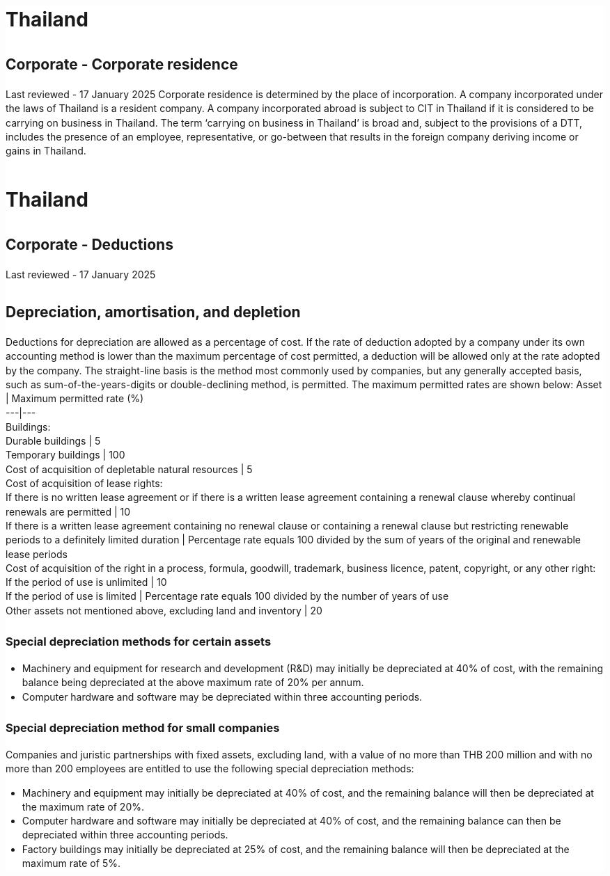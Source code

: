 


# Thailand
## Corporate - Corporate residence
Last reviewed - 17 January 2025
Corporate residence is determined by the place of incorporation. A company incorporated under the laws of Thailand is a resident company.
A company incorporated abroad is subject to CIT in Thailand if it is considered to be carrying on business in Thailand. The term ‘carrying on business in Thailand’ is broad and, subject to the provisions of a DTT, includes the presence of an employee, representative, or go-between that results in the foreign company deriving income or gains in Thailand.


# Thailand
## Corporate - Deductions
Last reviewed - 17 January 2025
## Depreciation, amortisation, and depletion
Deductions for depreciation are allowed as a percentage of cost. If the rate of deduction adopted by a company under its own accounting method is lower than the maximum percentage of cost permitted, a deduction will be allowed only at the rate adopted by the company. The straight-line basis is the method most commonly used by companies, but any generally accepted basis, such as sum-of-the-years-digits or double-declining method, is permitted. The maximum permitted rates are shown below:
Asset | Maximum permitted rate (%)  
---|---  
Buildings:  
Durable buildings | 5  
Temporary buildings | 100  
Cost of acquisition of depletable natural resources | 5  
Cost of acquisition of lease rights:  
If there is no written lease agreement or if there is a written lease agreement containing a renewal clause whereby continual renewals are permitted | 10  
If there is a written lease agreement containing no renewal clause or containing a renewal clause but restricting renewable periods to a definitely limited duration | Percentage rate equals 100 divided by the sum of years of the original and renewable lease periods  
Cost of acquisition of the right in a process, formula, goodwill, trademark, business licence, patent, copyright, or any other right:  
If the period of use is unlimited | 10  
If the period of use is limited | Percentage rate equals 100 divided by the number of years of use  
Other assets not mentioned above, excluding land and inventory | 20  
### Special depreciation methods for certain assets
  * Machinery and equipment for research and development (R&D) may initially be depreciated at 40% of cost, with the remaining balance being depreciated at the above maximum rate of 20% per annum.
  * Computer hardware and software may be depreciated within three accounting periods.


### Special depreciation method for small companies
Companies and juristic partnerships with fixed assets, excluding land, with a value of no more than THB 200 million and with no more than 200 employees are entitled to use the following special depreciation methods:
  * Machinery and equipment may initially be depreciated at 40% of cost, and the remaining balance will then be depreciated at the maximum rate of 20%.
  * Computer hardware and software may initially be depreciated at 40% of cost, and the remaining balance can then be depreciated within three accounting periods.
  * Factory buildings may initially be depreciated at 25% of cost, and the remaining balance will then be depreciated at the maximum rate of 5%.
